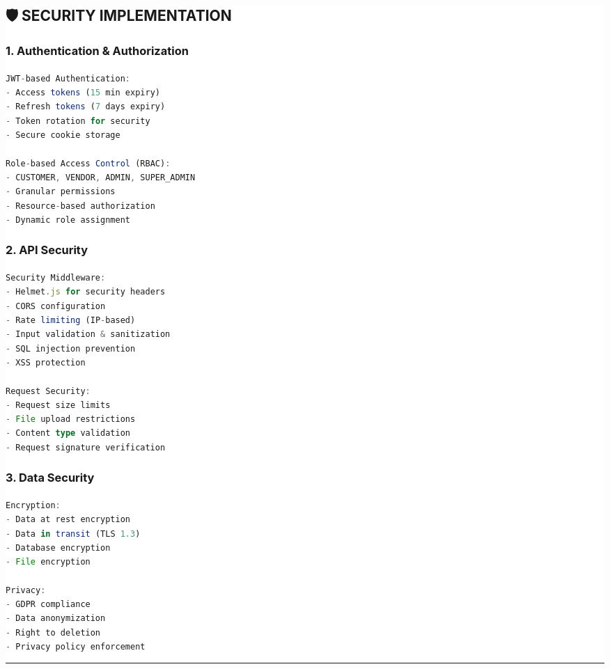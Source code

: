 
## 🛡️ SECURITY IMPLEMENTATION

### **1. Authentication & Authorization**
```typescript
JWT-based Authentication:
- Access tokens (15 min expiry)
- Refresh tokens (7 days expiry)
- Token rotation for security
- Secure cookie storage

Role-based Access Control (RBAC):
- CUSTOMER, VENDOR, ADMIN, SUPER_ADMIN
- Granular permissions
- Resource-based authorization
- Dynamic role assignment
```

### **2. API Security**
```typescript
Security Middleware:
- Helmet.js for security headers
- CORS configuration
- Rate limiting (IP-based)
- Input validation & sanitization
- SQL injection prevention
- XSS protection

Request Security:
- Request size limits
- File upload restrictions
- Content type validation
- Request signature verification
```

### **3. Data Security**
```typescript
Encryption:
- Data at rest encryption
- Data in transit (TLS 1.3)
- Database encryption
- File encryption

Privacy:
- GDPR compliance
- Data anonymization
- Right to deletion
- Privacy policy enforcement
```

---
